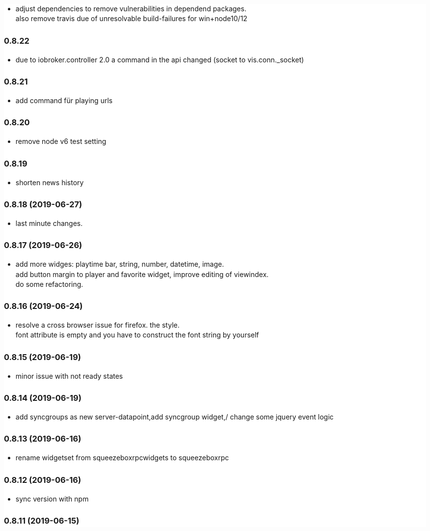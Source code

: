 - adjust dependencies to remove vulnerabilities in dependend packages.\
   also remove travis due of unresolvable build-failures for win+node10/12

### 0.8.22

- due to iobroker.controller 2.0 a command in the api changed (socket to vis.conn.\_socket)

### 0.8.21

- add command für playing urls

### 0.8.20

- remove node v6 test setting

### 0.8.19

- shorten news history

### 0.8.18 (2019-06-27)

- last minute changes.

### 0.8.17 (2019-06-26)

- add more widges: playtime bar, string, number, datetime, image.\
   add button margin to player and favorite widget, improve editing of viewindex.\
   do some refactoring.

### 0.8.16 (2019-06-24)

- resolve a cross browser issue for firefox. the style.\
   font attribute is empty and you have to construct the font string by yourself

### 0.8.15 (2019-06-19)

- minor issue with not ready states

### 0.8.14 (2019-06-19)

- add syncgroups as new server-datapoint,add syncgroup widget,/
  change some jquery event logic

### 0.8.13 (2019-06-16)

- rename widgetset from squeezeboxrpcwidgets to squeezeboxrpc

### 0.8.12 (2019-06-16)

- sync version with npm

### 0.8.11 (2019-06-15)
